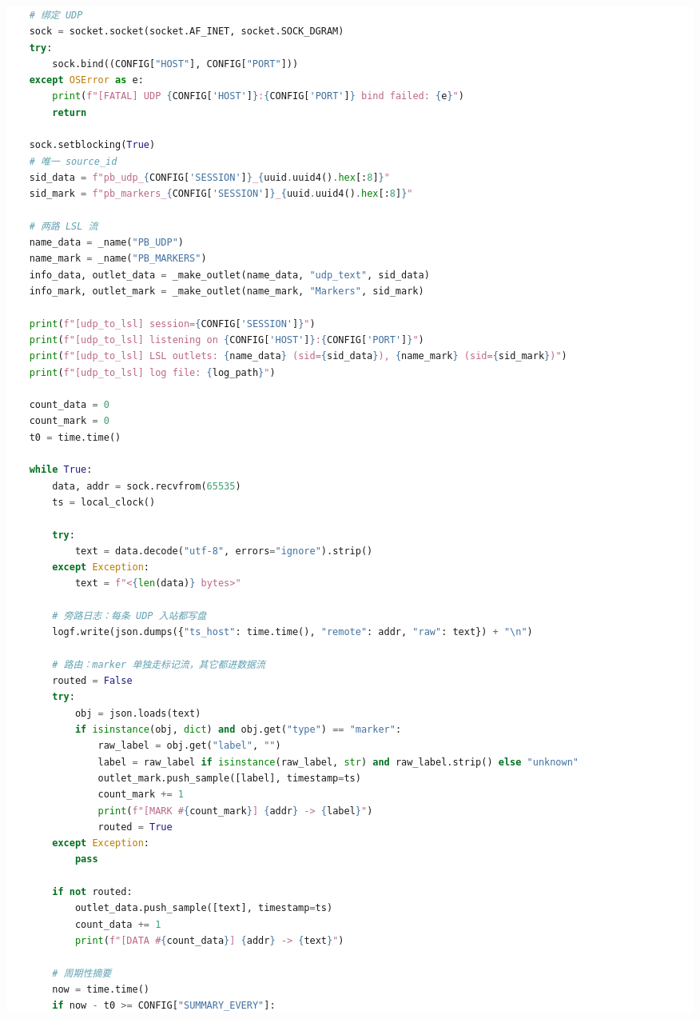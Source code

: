 ```python
	# 绑定 UDP
	sock = socket.socket(socket.AF_INET, socket.SOCK_DGRAM)
	try:
		sock.bind((CONFIG["HOST"], CONFIG["PORT"]))
	except OSError as e:
		print(f"[FATAL] UDP {CONFIG['HOST']}:{CONFIG['PORT']} bind failed: {e}")
		return

	sock.setblocking(True)
	# 唯一 source_id
	sid_data = f"pb_udp_{CONFIG['SESSION']}_{uuid.uuid4().hex[:8]}"
	sid_mark = f"pb_markers_{CONFIG['SESSION']}_{uuid.uuid4().hex[:8]}"
	
	# 两路 LSL 流
	name_data = _name("PB_UDP")
	name_mark = _name("PB_MARKERS")
	info_data, outlet_data = _make_outlet(name_data, "udp_text", sid_data)
	info_mark, outlet_mark = _make_outlet(name_mark, "Markers", sid_mark)
	
	print(f"[udp_to_lsl] session={CONFIG['SESSION']}")
	print(f"[udp_to_lsl] listening on {CONFIG['HOST']}:{CONFIG['PORT']}")
	print(f"[udp_to_lsl] LSL outlets: {name_data} (sid={sid_data}), {name_mark} (sid={sid_mark})")
	print(f"[udp_to_lsl] log file: {log_path}")
	
	count_data = 0
	count_mark = 0
	t0 = time.time()
	
	while True:
		data, addr = sock.recvfrom(65535)
		ts = local_clock()

		try:
			text = data.decode("utf-8", errors="ignore").strip()
		except Exception:
			text = f"<{len(data)} bytes>"

		# 旁路日志：每条 UDP 入站都写盘
		logf.write(json.dumps({"ts_host": time.time(), "remote": addr, "raw": text}) + "\n")
		
		# 路由：marker 单独走标记流，其它都进数据流
		routed = False
		try:
			obj = json.loads(text)
			if isinstance(obj, dict) and obj.get("type") == "marker":
				raw_label = obj.get("label", "")
				label = raw_label if isinstance(raw_label, str) and raw_label.strip() else "unknown"
				outlet_mark.push_sample([label], timestamp=ts)
				count_mark += 1
				print(f"[MARK #{count_mark}] {addr} -> {label}")
				routed = True
		except Exception:
			pass

		if not routed:
			outlet_data.push_sample([text], timestamp=ts)
			count_data += 1
			print(f"[DATA #{count_data}] {addr} -> {text}") 
		
		# 周期性摘要
		now = time.time()
		if now - t0 >= CONFIG["SUMMARY_EVERY"]:
```